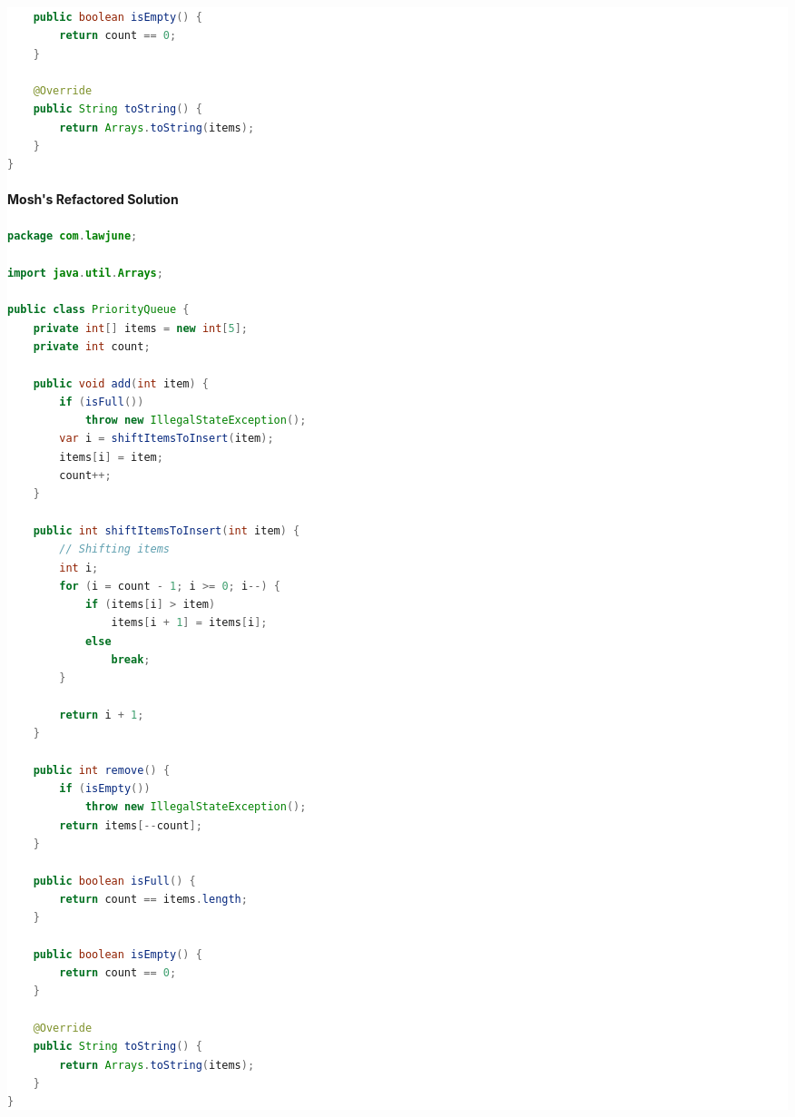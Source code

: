 ```Java
    public boolean isEmpty() {
        return count == 0;
    }

    @Override
    public String toString() {
        return Arrays.toString(items);
    }
}
```

#### Mosh's Refactored Solution
```Java
package com.lawjune;

import java.util.Arrays;

public class PriorityQueue {
    private int[] items = new int[5];
    private int count;

    public void add(int item) {
        if (isFull())
            throw new IllegalStateException();
        var i = shiftItemsToInsert(item);
        items[i] = item;
        count++;
    }

    public int shiftItemsToInsert(int item) {
        // Shifting items
        int i;
        for (i = count - 1; i >= 0; i--) {
            if (items[i] > item)
                items[i + 1] = items[i];
            else
                break;
        }

        return i + 1;
    }

    public int remove() {
        if (isEmpty())
            throw new IllegalStateException();
        return items[--count];
    }

    public boolean isFull() {
        return count == items.length;
    }

    public boolean isEmpty() {
        return count == 0;
    }

    @Override
    public String toString() {
        return Arrays.toString(items);
    }
}
```
